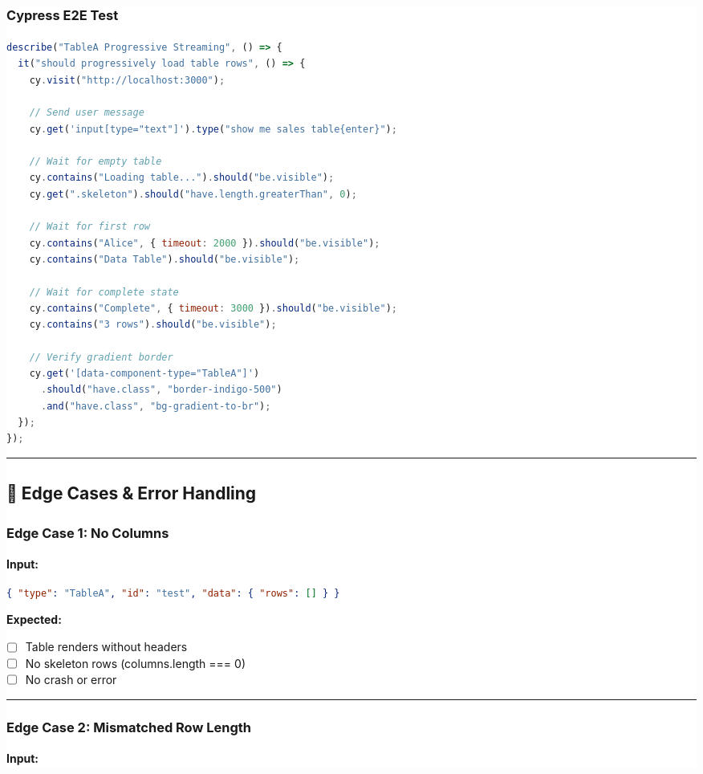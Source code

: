 ### Cypress E2E Test

```javascript
describe("TableA Progressive Streaming", () => {
  it("should progressively load table rows", () => {
    cy.visit("http://localhost:3000");

    // Send user message
    cy.get('input[type="text"]').type("show me sales table{enter}");

    // Wait for empty table
    cy.contains("Loading table...").should("be.visible");
    cy.get(".skeleton").should("have.length.greaterThan", 0);

    // Wait for first row
    cy.contains("Alice", { timeout: 2000 }).should("be.visible");
    cy.contains("Data Table").should("be.visible");

    // Wait for complete state
    cy.contains("Complete", { timeout: 3000 }).should("be.visible");
    cy.contains("3 rows").should("be.visible");

    // Verify gradient border
    cy.get('[data-component-type="TableA"]')
      .should("have.class", "border-indigo-500")
      .and("have.class", "bg-gradient-to-br");
  });
});
```

---

## 🐛 Edge Cases & Error Handling

### Edge Case 1: No Columns

**Input:**

```json
{ "type": "TableA", "id": "test", "data": { "rows": [] } }
```

**Expected:**

- [ ] Table renders without headers
- [ ] No skeleton rows (columns.length === 0)
- [ ] No crash or error

---

### Edge Case 2: Mismatched Row Length

**Input:**
